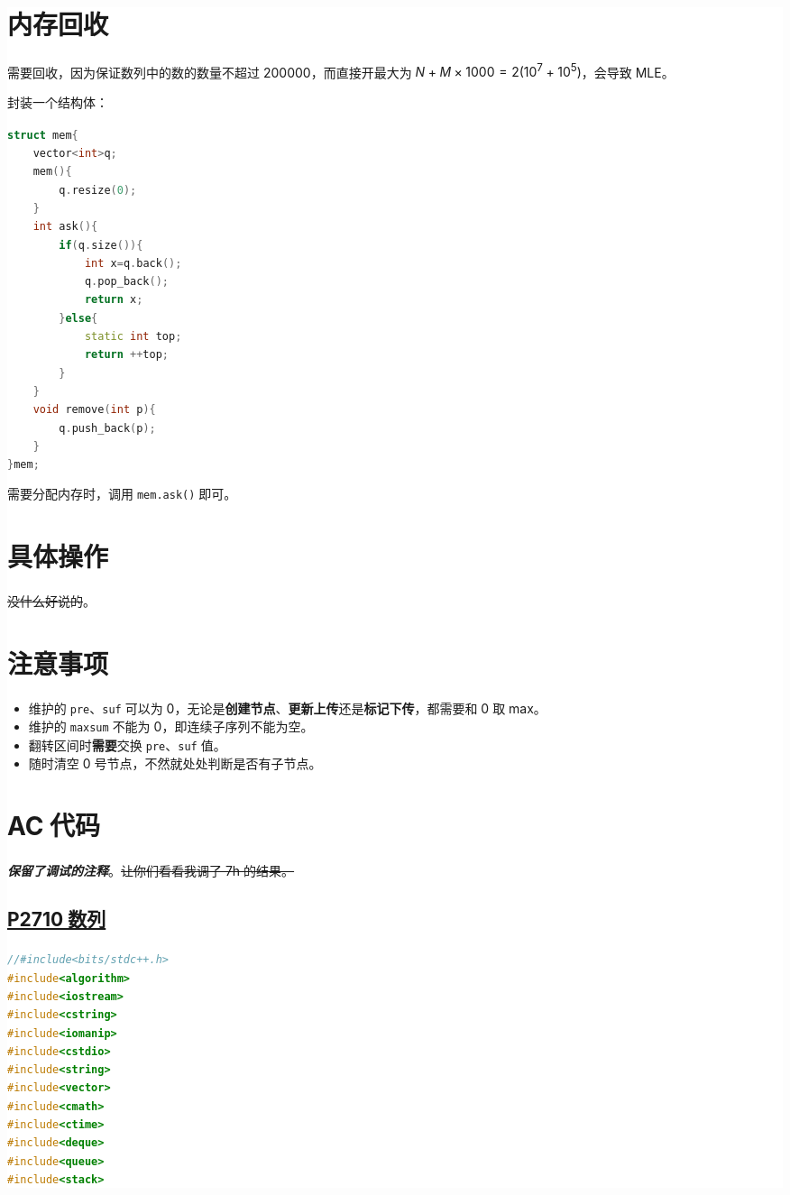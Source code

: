 
# 内存回收

需要回收，因为保证数列中的数的数量不超过 $200000$，而直接开最大为 $N+M\times 1000=2(10^7+10^5)$，会导致 $\text{MLE}$。

封装一个结构体：

```cpp
struct mem{
    vector<int>q;
    mem(){
        q.resize(0);
    }
    int ask(){
        if(q.size()){
            int x=q.back();
            q.pop_back();
            return x;
        }else{
            static int top;
            return ++top;
        }
    }
    void remove(int p){
        q.push_back(p);
    }
}mem;
```

需要分配内存时，调用 `mem.ask()` 即可。

# 具体操作

~~没什么好说的~~。

# 注意事项

* 维护的 `pre`、`suf` 可以为 $0$，无论是**创建节点**、**更新上传**还是**标记下传**，都需要和 $0$ 取 max。
* 维护的 `maxsum` 不能为 $0$，即连续子序列不能为空。
* 翻转区间时**需要**交换 `pre`、`suf` 值。
* 随时清空 $0$ 号节点，不然就处处判断是否有子节点。


# AC 代码

***保留了调试的注释***。~~让你们看看我调了 7h 的结果。~~

## [P2710 数列](https://www.luogu.com.cn/problem/P2710)

```cpp
//#include<bits/stdc++.h>
#include<algorithm>
#include<iostream>
#include<cstring>
#include<iomanip>
#include<cstdio>
#include<string>
#include<vector>
#include<cmath> 
#include<ctime>
#include<deque>
#include<queue>
#include<stack>
```